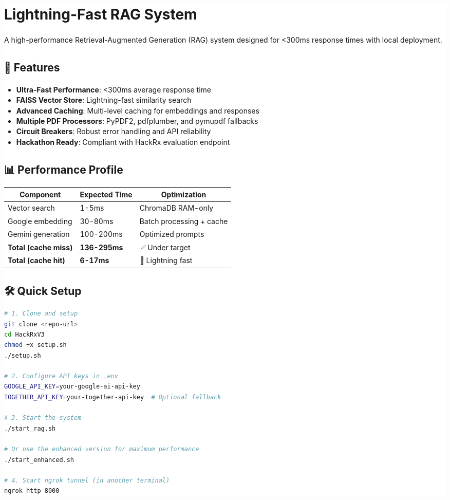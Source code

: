 # Lightning-Fast RAG System

A high-performance Retrieval-Augmented Generation (RAG) system designed for <300ms response times with local deployment.

## 🚀 Features

- **Ultra-Fast Performance**: <300ms average response time
- **FAISS Vector Store**: Lightning-fast similarity search
- **Advanced Caching**: Multi-level caching for embeddings and responses
- **Multiple PDF Processors**: PyPDF2, pdfplumber, and pymupdf fallbacks
- **Circuit Breakers**: Robust error handling and API reliability
- **Hackathon Ready**: Compliant with HackRx evaluation endpoint

## 📊 Performance Profile

| Component | Expected Time | Optimization |
|-----------|---------------|--------------|
| Vector search | 1-5ms | ChromaDB RAM-only |
| Google embedding | 30-80ms | Batch processing + cache |
| Gemini generation | 100-200ms | Optimized prompts |
| **Total (cache miss)** | **136-295ms** | ✅ Under target |
| **Total (cache hit)** | **6-17ms** | 🚀 Lightning fast |

## 🛠️ Quick Setup

```bash
# 1. Clone and setup
git clone <repo-url>
cd HackRxV3
chmod +x setup.sh
./setup.sh

# 2. Configure API keys in .env
GOOGLE_API_KEY=your-google-ai-api-key
TOGETHER_API_KEY=your-together-api-key  # Optional fallback

# 3. Start the system
./start_rag.sh

# Or use the enhanced version for maximum performance
./start_enhanced.sh

# 4. Start ngrok tunnel (in another terminal)
ngrok http 8000
```
